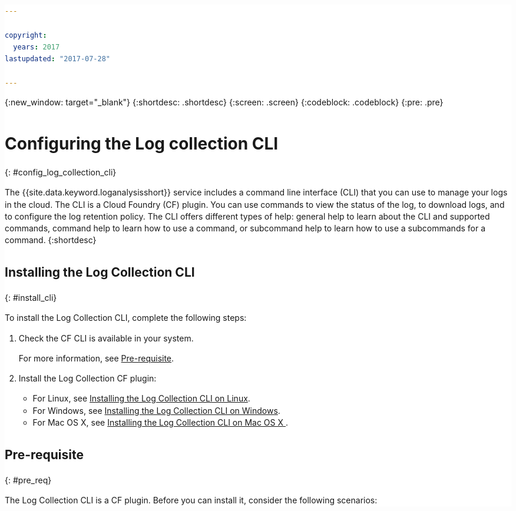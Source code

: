 ```yaml
---

copyright:
  years: 2017
lastupdated: "2017-07-28"

---
```


{:new_window: target="_blank"}
{:shortdesc: .shortdesc}
{:screen: .screen}
{:codeblock: .codeblock}
{:pre: .pre}

# Configuring the Log collection CLI
{: #config_log_collection_cli}

The {{site.data.keyword.loganalysisshort}} service includes a command line interface (CLI) that you can use to manage your logs in the cloud. The CLI is a Cloud Foundry (CF) plugin. You can use commands to view the status of the log, to download logs, and to configure the log retention policy. The CLI offers different types of help: general help to learn about the CLI and supported commands, command help to learn how to use a command, or subcommand help to learn how to use a subcommands for a command.
{:shortdesc}


## Installing the Log Collection CLI
{: #install_cli}

To install the Log Collection CLI, complete the following steps:

1. Check the CF CLI is available in your system. 

    For more information, see [Pre-requisite](/docs/services/CloudLogAnalysis/how-to/manage-logs/config_log_collection_cli.html#pre_req).

2. Install the Log Collection CF plugin:

    * For Linux, see [Installing the Log Collection CLI on Linux](/docs/services/CloudLogAnalysis/how-to/manage-logs/config_log_collection_cli.html#install_cli_linux).
    * For Windows, see [Installing the Log Collection CLI on Windows](/docs/services/CloudLogAnalysis/how-to/manage-logs/config_log_collection_cli.html#install_cli_windows).
    * For Mac OS X, see [Installing the Log Collection CLI on Mac OS X ](/docs/services/CloudLogAnalysis/how-to/manage-logs/config_log_collection_cli.html#install_cli_mac).
 

## Pre-requisite
{: #pre_req}

The Log Collection CLI is a CF plugin. Before you can install it, consider the following scenarios:
